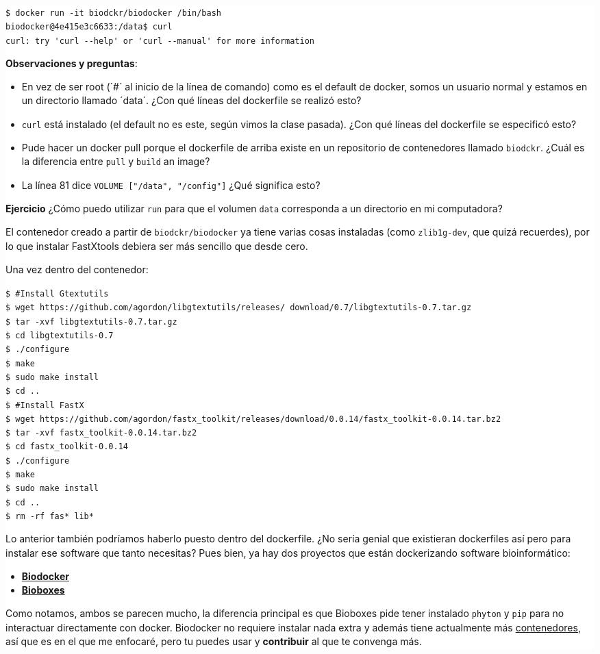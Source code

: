 ```
$ docker run -it biodckr/biodocker /bin/bash
biodocker@4e415e3c6633:/data$ curl
curl: try 'curl --help' or 'curl --manual' for more information 
```

**Observaciones y preguntas**:

* En vez de ser root (´#´ al inicio de la línea de comando) como es el default de docker, somos un usuario normal y estamos en un directorio llamado ´data´. ¿Con qué líneas del dockerfile se realizó esto?

* `curl` está instalado (el default no es este, según vimos la clase pasada). ¿Con qué líneas del dockerfile se especificó esto?

* Pude hacer un docker pull porque el dockerfile de arriba existe en un repositorio de contenedores llamado `biodckr`. ¿Cuál es la diferencia entre `pull` y `build` an image?

* La línea 81 dice `VOLUME ["/data", "/config"]` ¿Qué significa esto? 

**Ejercicio** ¿Cómo puedo utilizar `run` para que el volumen `data` corresponda a un directorio en mi computadora? 


El contenedor creado a partir de `biodckr/biodocker` ya tiene varias cosas instaladas (como `zlib1g-dev`, que quizá recuerdes), por lo que instalar FastXtools debiera ser más sencillo que desde cero.

Una vez dentro del contenedor:

```
$ #Install Gtextutils
$ wget https://github.com/agordon/libgtextutils/releases/ download/0.7/libgtextutils-0.7.tar.gz
$ tar -xvf libgtextutils-0.7.tar.gz
$ cd libgtextutils-0.7 
$ ./configure
$ make
$ sudo make install
$ cd ..
$ #Install FastX
$ wget https://github.com/agordon/fastx_toolkit/releases/download/0.0.14/fastx_toolkit-0.0.14.tar.bz2
$ tar -xvf fastx_toolkit-0.0.14.tar.bz2 
$ cd fastx_toolkit-0.0.14
$ ./configure
$ make
$ sudo make install
$ cd ..
$ rm -rf fas* lib*
```

Lo anterior también podríamos haberlo puesto dentro del dockerfile. ¿No sería genial que existieran dockerfiles así pero para instalar ese software que tanto necesitas? Pues bien, ya hay dos proyectos que están dockerizando software bioinformático:

* **[Biodocker](http://biodocker.org/)**
* **[Bioboxes](http://bioboxes.org/)**

Como notamos, ambos se parecen mucho, la diferencia principal es que Bioboxes pide tener instalado `phyton` y `pip` para no interactuar directamente con docker. Biodocker no requiere instalar nada extra y además tiene actualmente más [contenedores](https://github.com/BioDocker/containers), así que es en el que me enfocaré, pero tu puedes usar y **contribuir** al que te convenga más. 
